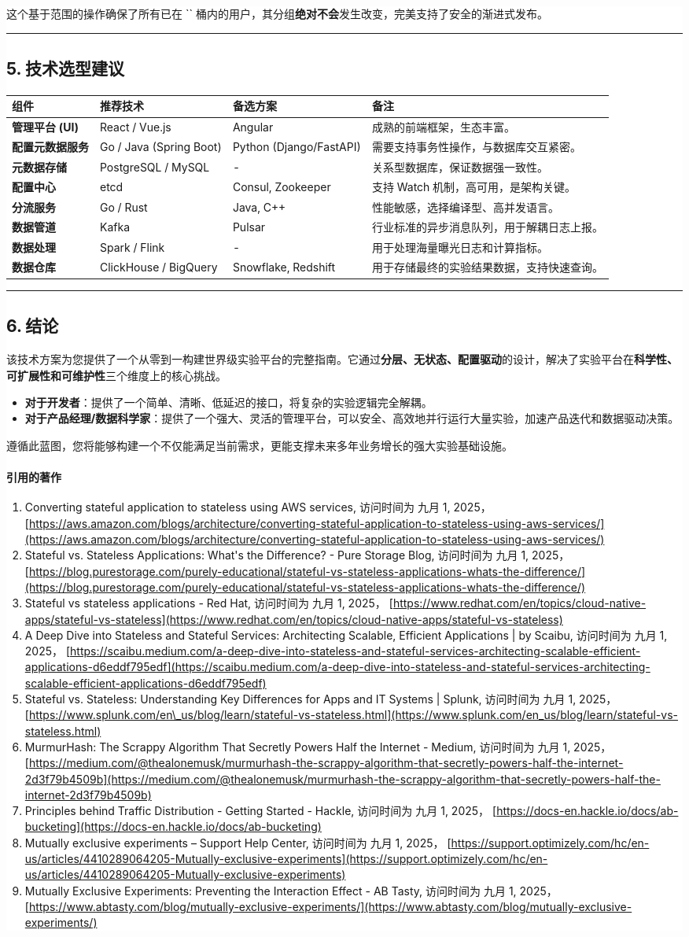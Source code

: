 这个基于范围的操作确保了所有已在 \`\` 桶内的用户，其分组**绝对不会**发生改变，完美支持了安全的渐进式发布。

---

## **5\. 技术选型建议**

| 组件 | 推荐技术 | 备选方案 | 备注 |
| :---- | :---- | :---- | :---- |
| **管理平台 (UI)** | React / Vue.js | Angular | 成熟的前端框架，生态丰富。 |
| **配置元数据服务** | Go / Java (Spring Boot) | Python (Django/FastAPI) | 需要支持事务性操作，与数据库交互紧密。 |
| **元数据存储** | PostgreSQL / MySQL | \- | 关系型数据库，保证数据强一致性。 |
| **配置中心** | etcd | Consul, Zookeeper | 支持 Watch 机制，高可用，是架构关键。 |
| **分流服务** | Go / Rust | Java, C++ | 性能敏感，选择编译型、高并发语言。 |
| **数据管道** | Kafka | Pulsar | 行业标准的异步消息队列，用于解耦日志上报。 |
| **数据处理** | Spark / Flink | \- | 用于处理海量曝光日志和计算指标。 |
| **数据仓库** | ClickHouse / BigQuery | Snowflake, Redshift | 用于存储最终的实验结果数据，支持快速查询。 |

---

## **6\. 结论**

该技术方案为您提供了一个从零到一构建世界级实验平台的完整指南。它通过**分层、无状态、配置驱动**的设计，解决了实验平台在**科学性、可扩展性和可维护性**三个维度上的核心挑战。

* **对于开发者**：提供了一个简单、清晰、低延迟的接口，将复杂的实验逻辑完全解耦。  
* **对于产品经理/数据科学家**：提供了一个强大、灵活的管理平台，可以安全、高效地并行运行大量实验，加速产品迭代和数据驱动决策。

遵循此蓝图，您将能够构建一个不仅能满足当前需求，更能支撑未来多年业务增长的强大实验基础设施。

#### **引用的著作**

1. Converting stateful application to stateless using AWS services, 访问时间为 九月 1, 2025， [https://aws.amazon.com/blogs/architecture/converting-stateful-application-to-stateless-using-aws-services/](https://aws.amazon.com/blogs/architecture/converting-stateful-application-to-stateless-using-aws-services/)  
2. Stateful vs. Stateless Applications: What's the Difference? \- Pure Storage Blog, 访问时间为 九月 1, 2025， [https://blog.purestorage.com/purely-educational/stateful-vs-stateless-applications-whats-the-difference/](https://blog.purestorage.com/purely-educational/stateful-vs-stateless-applications-whats-the-difference/)  
3. Stateful vs stateless applications \- Red Hat, 访问时间为 九月 1, 2025， [https://www.redhat.com/en/topics/cloud-native-apps/stateful-vs-stateless](https://www.redhat.com/en/topics/cloud-native-apps/stateful-vs-stateless)  
4. A Deep Dive into Stateless and Stateful Services: Architecting Scalable, Efficient Applications | by Scaibu, 访问时间为 九月 1, 2025， [https://scaibu.medium.com/a-deep-dive-into-stateless-and-stateful-services-architecting-scalable-efficient-applications-d6eddf795edf](https://scaibu.medium.com/a-deep-dive-into-stateless-and-stateful-services-architecting-scalable-efficient-applications-d6eddf795edf)  
5. Stateful vs. Stateless: Understanding Key Differences for Apps and IT Systems | Splunk, 访问时间为 九月 1, 2025， [https://www.splunk.com/en\_us/blog/learn/stateful-vs-stateless.html](https://www.splunk.com/en_us/blog/learn/stateful-vs-stateless.html)  
6. MurmurHash: The Scrappy Algorithm That Secretly Powers Half the Internet \- Medium, 访问时间为 九月 1, 2025， [https://medium.com/@thealonemusk/murmurhash-the-scrappy-algorithm-that-secretly-powers-half-the-internet-2d3f79b4509b](https://medium.com/@thealonemusk/murmurhash-the-scrappy-algorithm-that-secretly-powers-half-the-internet-2d3f79b4509b)  
7. Principles behind Traffic Distribution \- Getting Started \- Hackle, 访问时间为 九月 1, 2025， [https://docs-en.hackle.io/docs/ab-bucketing](https://docs-en.hackle.io/docs/ab-bucketing)  
8. Mutually exclusive experiments – Support Help Center, 访问时间为 九月 1, 2025， [https://support.optimizely.com/hc/en-us/articles/4410289064205-Mutually-exclusive-experiments](https://support.optimizely.com/hc/en-us/articles/4410289064205-Mutually-exclusive-experiments)  
9. Mutually Exclusive Experiments: Preventing the Interaction Effect \- AB Tasty, 访问时间为 九月 1, 2025， [https://www.abtasty.com/blog/mutually-exclusive-experiments/](https://www.abtasty.com/blog/mutually-exclusive-experiments/)  